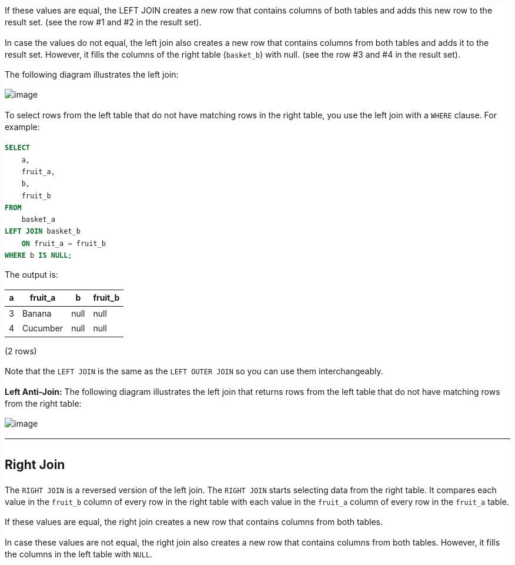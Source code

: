 If these values are equal, the LEFT JOIN creates a new row that contains columns of both tables and adds this new row to the result set. (see the row #1 and #2 in the result set).

In case the values do not equal, the left join also creates a new row that contains columns from both tables and adds it to the result set. However, it fills the columns of the right table (`basket_b`) with null. (see the row #3 and #4 in the result set).

The following diagram illustrates the left join:

![image](https://github.com/user-attachments/assets/cd1ee5de-31b6-4d02-a468-fc6dc853125c)

To select rows from the left table that do not have matching rows in the right table, you use the left join with a `WHERE` clause. For example:

```sql
SELECT
    a,
    fruit_a,
    b,
    fruit_b
FROM
    basket_a
LEFT JOIN basket_b
    ON fruit_a = fruit_b
WHERE b IS NULL;
```

The output is:

| a  | fruit_a  | b    | fruit_b |
|----|----------|------|---------|
| 3  | Banana   | null | null    |
| 4  | Cucumber | null | null    |

(2 rows)

Note that the `LEFT JOIN` is the same as the `LEFT OUTER JOIN` so you can use them interchangeably.

**Left Anti-Join:** The following diagram illustrates the left join that returns rows from the left table that do not have matching rows from the right table:

![image](https://github.com/user-attachments/assets/de5c5bbf-8851-436d-87a5-5201dafb0fb3)

---

## Right Join

The `RIGHT JOIN` is a reversed version of the left join. The `RIGHT JOIN` starts selecting data from the right table. It compares each value in the `fruit_b` column of every row in the right table with each value in the `fruit_a` column of every row in the `fruit_a` table.

If these values are equal, the right join creates a new row that contains columns from both tables.

In case these values are not equal, the right join also creates a new row that contains columns from both tables. However, it fills the columns in the left table with `NULL`.
